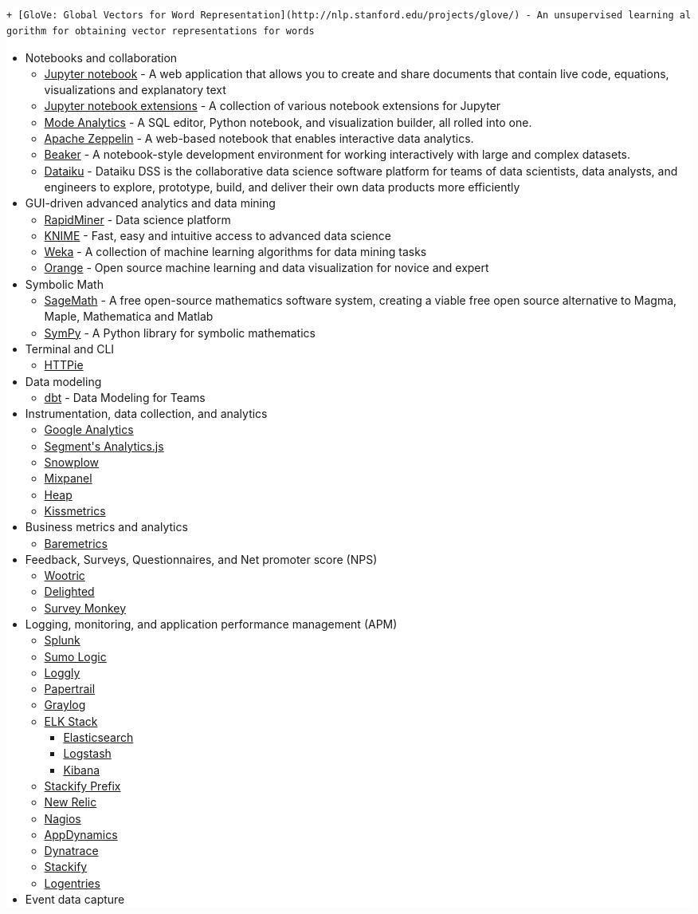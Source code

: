     + [GloVe: Global Vectors for Word Representation](http://nlp.stanford.edu/projects/glove/) - An unsupervised learning algorithm for obtaining vector representations for words
- Notebooks and collaboration
    + [Jupyter notebook](http://jupyter-notebook.readthedocs.io/en/latest/) - A web application that allows you to create and share documents that contain live code, equations, visualizations and explanatory text
    + [Jupyter notebook extensions](https://github.com/ipython-contrib/jupyter_contrib_nbextensions) - A collection of various notebook extensions for Jupyter
    + [Mode Analytics](https://about.modeanalytics.com/) - A SQL editor, Python notebook, and visualization builder, all rolled into one.
    + [Apache Zeppelin](https://zeppelin.apache.org/) - A web-based notebook that enables interactive data analytics. 
    + [Beaker](http://beakernotebook.com/index) - A notebook-style development environment for working interactively with large and complex datasets. 
    + [Dataiku](http://www.dataiku.com/) - Dataiku DSS is the collaborative data science software platform for teams of data scientists, data analysts, and engineers to explore, prototype, build, and deliver their own data products more efficiently
- GUI-driven advanced analytics and data mining
    + [RapidMiner](http://docs.rapidminer.com/) - Data science platform
    + [KNIME](https://tech.knime.org/documentation) - Fast, easy and intuitive access to advanced data science
    + [Weka](http://www.cs.waikato.ac.nz/ml/weka/documentation.html) - A collection of machine learning algorithms for data mining tasks
    + [Orange](http://orange.biolab.si/docs/) - Open source machine learning and data visualization for novice and expert
- Symbolic Math
    + [SageMath](http://doc.sagemath.org/) - A free open-source mathematics software system, creating a viable free open source alternative to Magma, Maple, Mathematica and Matlab
    + [SymPy](http://docs.sympy.org/latest/index.html) - A Python library for symbolic mathematics
- Terminal and CLI
    + [HTTPie](https://httpie.org/doc)
- Data modeling
    + [dbt](http://getdbt.com/) - Data Modeling for Teams
- Instrumentation, data collection, and analytics
    + [Google Analytics](https://www.google.com/analytics/)
    + [Segment's Analytics.js](https://github.com/segmentio/analytics.js)
    + [Snowplow](https://snowplowanalytics.com/)
    + [Mixpanel](https://mixpanel.com/)
    + [Heap](https://heapanalytics.com/)
    + [Kissmetrics](https://www.kissmetrics.com/)
- Business metrics and analytics
    + [Baremetrics](https://baremetrics.com/)
- Feedback, Surveys, Questionnaires, and Net promoter score (NPS)
    + [Wootric](https://www.wootric.com/)
    + [Delighted](https://delighted.com/)
    + [Survey Monkey](https://www.surveymonkey.com/)
- Logging, monitoring, and application performance management (APM)
    + [Splunk](https://www.splunk.com/)
    + [Sumo Logic](https://www.sumologic.com/)
    + [Loggly](https://www.loggly.com/)
    + [Papertrail](https://papertrailapp.com/)
    + [Graylog](https://www.graylog.org/)
    + [ELK Stack](https://www.elastic.co/products)
        * [Elasticsearch](https://www.elastic.co/products/elasticsearch)
        * [Logstash](https://www.elastic.co/products/logstash)
        * [Kibana](https://www.elastic.co/products/kibana)
    + [Stackify Prefix](https://stackify.com/prefix/)
    + [New Relic](https://newrelic.com/)
    + [Nagios](https://www.nagios.org/)
    + [AppDynamics](https://www.appdynamics.com/solutions/application-performance-management/)
    + [Dynatrace](https://www.dynatrace.com/)
    + [Stackify](https://stackify.com/)
    + [Logentries](https://logentries.com/)
- Event data capture